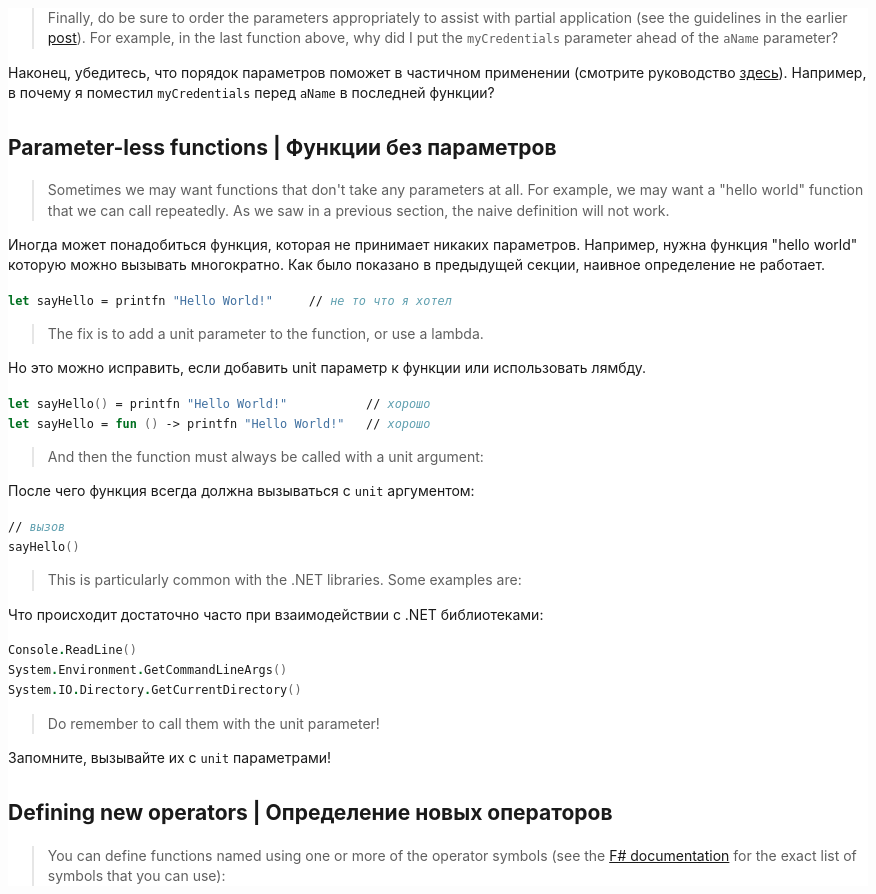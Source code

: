 > Finally, do be sure to order the parameters appropriately to assist with partial application (see the guidelines in the earlier [post](../posts/partial-application.md)). For example, in the last function above, why did I put the `myCredentials` parameter ahead of the `aName` parameter?

Наконец, убедитесь, что порядок параметров поможет в частичном применении (смотрите руководство [здесь](https://habr.com/company/microsoft/blog/430622/)). Например, в почему я поместил `myCredentials` перед `aName` в последней функции?

## Parameter-less functions | Функции без параметров

> Sometimes we may want functions that don't take any parameters at all. For example, we may want a "hello world" function that we can call repeatedly. As we saw in a previous section, the naive definition will not work.

Иногда может понадобиться функция, которая не принимает никаких параметров. Например, нужна функция "hello world" которую можно вызывать многократно. Как было показано в предыдущей секции, наивное определение не работает.

```fsharp
let sayHello = printfn "Hello World!"     // не то что я хотел
```

> The fix is to add a unit parameter to the function, or use a lambda. 

Но это можно исправить, если добавить unit параметр к функции или использовать лямбду.

```fsharp
let sayHello() = printfn "Hello World!"           // хорошо
let sayHello = fun () -> printfn "Hello World!"   // хорошо
```

> And then the function must always be called with a unit argument:

После чего функция всегда должна вызываться с `unit` аргументом:

```fsharp
// вызов
sayHello()
```

> This is particularly common with the .NET libraries. Some examples are:

Что происходит достаточно часто при взаимодействии с .NET библиотеками:

```fsharp
Console.ReadLine()
System.Environment.GetCommandLineArgs()
System.IO.Directory.GetCurrentDirectory()
```

> Do remember to call them with the unit parameter!

Запомните, вызывайте их с `unit` параметрами!

## Defining new operators | Определение новых операторов

> You can define functions named using one or more of the operator symbols (see the [F# documentation](http://msdn.microsoft.com/en-us/library/dd233204) for the exact list of symbols that you can use):
